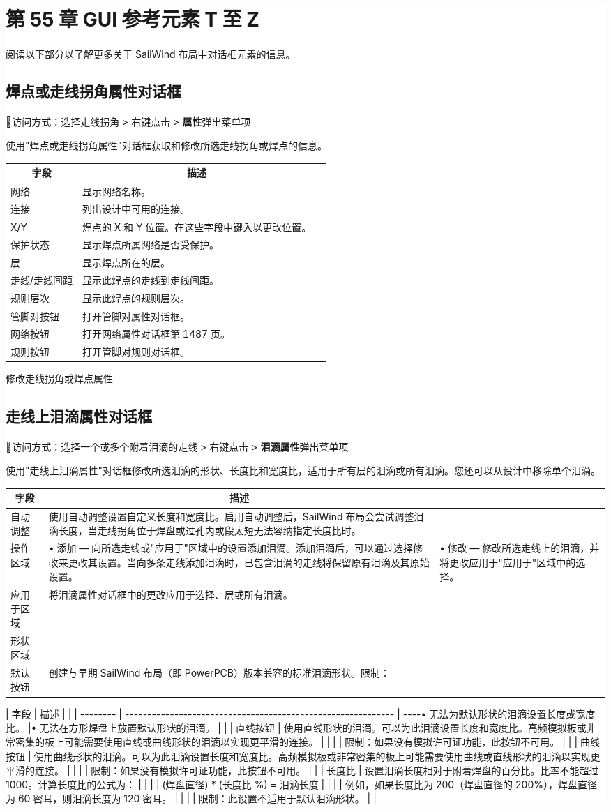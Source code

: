 # 第 55 章 GUI 参考元素 T 至 Z

阅读以下部分以了解更多关于 SailWind 布局中对话框元素的信息。

## 焊点或走线拐角属性对话框

💃访问方式：选择走线拐角 > 右键点击 > **属性**弹出菜单项

使用"焊点或走线拐角属性"对话框获取和修改所选走线拐角或焊点的信息。

| 字段          | 描述                                         |      |
| ------------- | -------------------------------------------- | ---- |
| 网络          | 显示网络名称。                               |      |
| 连接          | 列出设计中可用的连接。                       |      |
| X/Y           | 焊点的 X 和 Y 位置。在这些字段中键入以更改位置。 |      |
| 保护状态      | 显示焊点所属网络是否受保护。                 |      |
| 层            | 显示焊点所在的层。                           |      |
| 走线/走线间距 | 显示此焊点的走线到走线间距。                 |      |
| 规则层次      | 显示此焊点的规则层次。                       |      |
| 管脚对按钮    | 打开管脚对属性对话框。                       |      |
| 网络按钮      | 打开网络属性对话框第 1487 页。                 |      |
| 规则按钮      | 打开管脚对规则对话框。                       |      |

修改走线拐角或焊点属性

## 走线上泪滴属性对话框

💃访问方式：选择一个或多个附着泪滴的走线 > 右键点击 > **泪滴属性**弹出菜单项

使用"走线上泪滴属性"对话框修改所选泪滴的形状、长度比和宽度比，适用于所有层的泪滴或所有泪滴。您还可以从设计中移除单个泪滴。

| 字段       | 描述                                                         |      |
| ---------- | ------------------------------------------------------------ | ---- |
| 自动调整   | 使用自动调整设置自定义长度和宽度比。启用自动调整后，SailWind 布局会尝试调整泪滴长度，当走线拐角位于焊盘或过孔内或段太短无法容纳指定长度比时。 |      |
| 操作区域   | • 添加 — 向所选走线或"应用于"区域中的设置添加泪滴。添加泪滴后，可以通过选择修改来更改其设置。当向多条走线添加泪滴时，已包含泪滴的走线将保留原有泪滴及其原始设置。 |• 修改 — 修改所选走线上的泪滴，并将更改应用于"应用于"区域中的选择。 |• 删除 — 从所选走线中删除泪滴，并将更改应用于"应用于"区域中的设置。 |      |
| 应用于区域 | 将泪滴属性对话框中的更改应用于选择、层或所有泪滴。           |      |
| 形状区域   |                                                              |      |
| 默认按钮   | 创建与早期 SailWind 布局（即 PowerPCB）版本兼容的标准泪滴形状。限制： |      |

| 字段     | 描述                                                         |      |
| -------- | ------------------------------------------------------------ | ----• 无法为默认形状的泪滴设置长度或宽度比。                     |• 无法在方形焊盘上放置默认形状的泪滴。                       |      |
| 直线按钮 | 使用直线形状的泪滴。可以为此泪滴设置长度和宽度比。高频模拟板或非常密集的板上可能需要使用直线或曲线形状的泪滴以实现更平滑的连接。 |      |
|          | 限制：如果没有模拟许可证功能，此按钮不可用。             |      |
| 曲线按钮 | 使用曲线形状的泪滴。可以为此泪滴设置长度和宽度比。高频模拟板或非常密集的板上可能需要使用曲线或直线形状的泪滴以实现更平滑的连接。 |      |
|          | 限制：如果没有模拟许可证功能，此按钮不可用。             |      |
| 长度比   | 设置泪滴长度相对于附着焊盘的百分比。比率不能超过 1000。计算长度比的公式为： |      |
|          | (焊盘直径) * (长度比 %) = 泪滴长度                           |      |
|          | 例如，如果长度比为 200（焊盘直径的 200%），焊盘直径为 60 密耳，则泪滴长度为 120 密耳。 |      |
|          | 限制：此设置不适用于默认泪滴形状。                       |      |